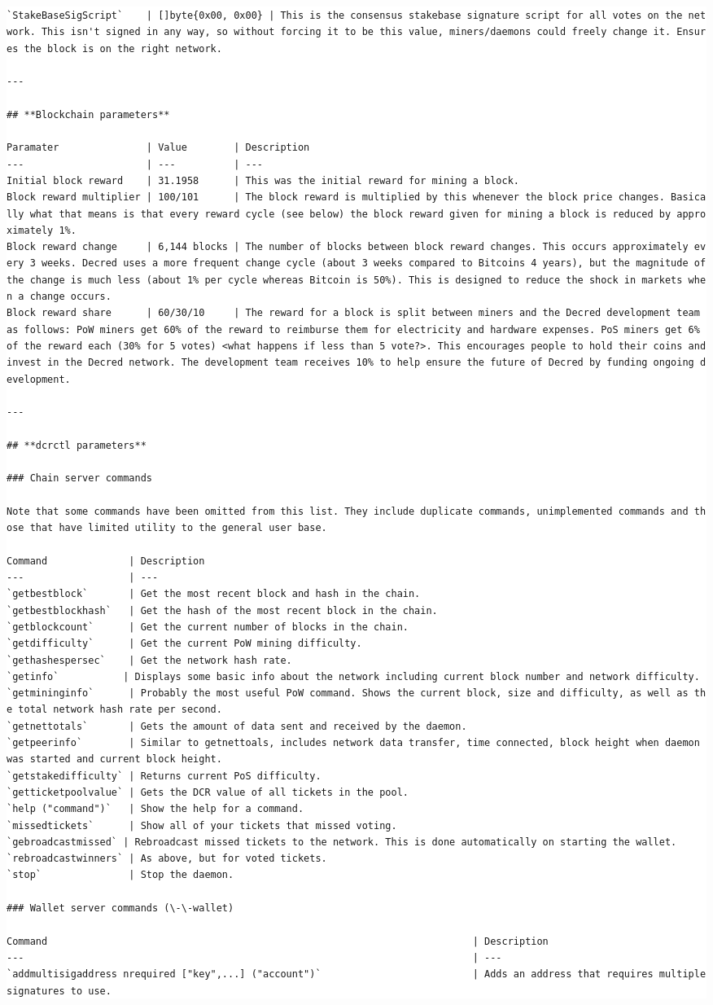 ```
`StakeBaseSigScript`    | []byte{0x00, 0x00} | This is the consensus stakebase signature script for all votes on the network. This isn't signed in any way, so without forcing it to be this value, miners/daemons could freely change it. Ensures the block is on the right network.

---

## **Blockchain parameters**

Paramater               | Value        | Description
---                     | ---          | ---
Initial block reward    | 31.1958      | This was the initial reward for mining a block.
Block reward multiplier | 100/101      | The block reward is multiplied by this whenever the block price changes. Basically what that means is that every reward cycle (see below) the block reward given for mining a block is reduced by approximately 1%.
Block reward change     | 6,144 blocks | The number of blocks between block reward changes. This occurs approximately every 3 weeks. Decred uses a more frequent change cycle (about 3 weeks compared to Bitcoins 4 years), but the magnitude of the change is much less (about 1% per cycle whereas Bitcoin is 50%). This is designed to reduce the shock in markets when a change occurs.
Block reward share      | 60/30/10     | The reward for a block is split between miners and the Decred development team as follows: PoW miners get 60% of the reward to reimburse them for electricity and hardware expenses. PoS miners get 6% of the reward each (30% for 5 votes) <what happens if less than 5 vote?>. This encourages people to hold their coins and invest in the Decred network. The development team receives 10% to help ensure the future of Decred by funding ongoing development.

---

## **dcrctl parameters**

### Chain server commands

Note that some commands have been omitted from this list. They include duplicate commands, unimplemented commands and those that have limited utility to the general user base.

Command              | Description
---                  | ---
`getbestblock`       | Get the most recent block and hash in the chain.
`getbestblockhash`   | Get the hash of the most recent block in the chain.
`getblockcount`      | Get the current number of blocks in the chain.
`getdifficulty`      | Get the current PoW mining difficulty.
`gethashespersec`    | Get the network hash rate.
`getinfo`           | Displays some basic info about the network including current block number and network difficulty.
`getmininginfo`      | Probably the most useful PoW command. Shows the current block, size and difficulty, as well as the total network hash rate per second.
`getnettotals`       | Gets the amount of data sent and received by the daemon.
`getpeerinfo`        | Similar to getnettoals, includes network data transfer, time connected, block height when daemon was started and current block height.
`getstakedifficulty` | Returns current PoS difficulty.
`getticketpoolvalue` | Gets the DCR value of all tickets in the pool.
`help ("command")`   | Show the help for a command.
`missedtickets`      | Show all of your tickets that missed voting.
`gebroadcastmissed` | Rebroadcast missed tickets to the network. This is done automatically on starting the wallet.
`rebroadcastwinners` | As above, but for voted tickets.
`stop`               | Stop the daemon.

### Wallet server commands (\-\-wallet)

Command                                                                         | Description
---                                                                             | ---
`addmultisigaddress nrequired ["key",...] ("account")`                          | Adds an address that requires multiple signatures to use.
```
